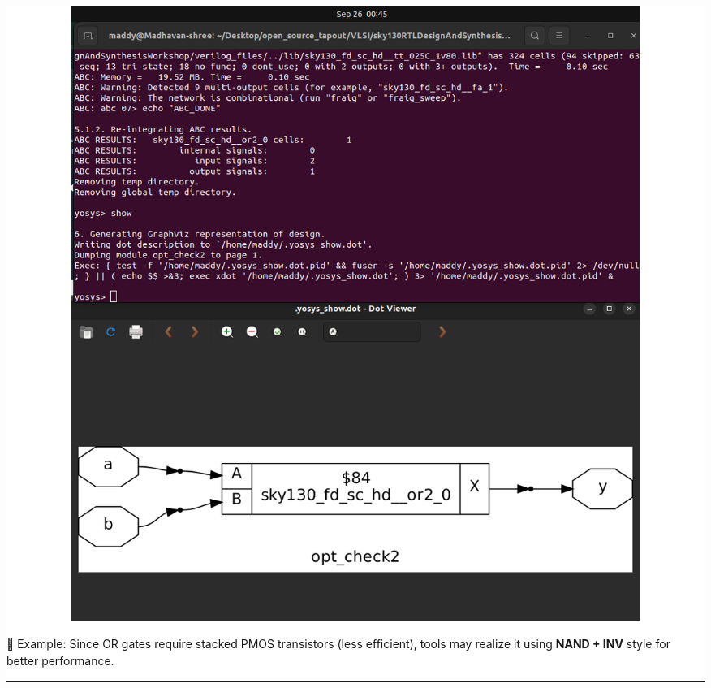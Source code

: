 <p align="center">
  <img src="./ASSETS/11.png" width="700" alt="image 11"/>
</p>

📌 Example: Since OR gates require stacked PMOS transistors (less efficient), tools may realize it using **NAND + INV** style for better performance.

---